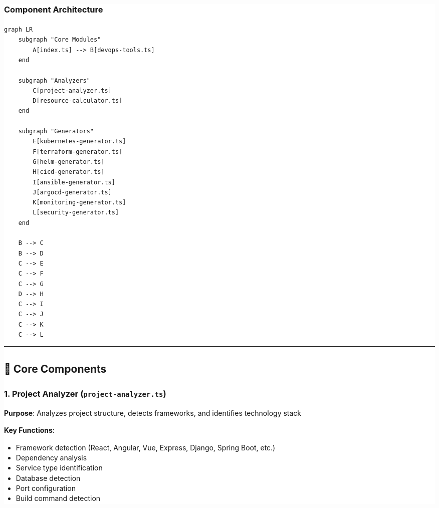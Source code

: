 ### Component Architecture

```mermaid
graph LR
    subgraph "Core Modules"
        A[index.ts] --> B[devops-tools.ts]
    end
    
    subgraph "Analyzers"
        C[project-analyzer.ts]
        D[resource-calculator.ts]
    end
    
    subgraph "Generators"
        E[kubernetes-generator.ts]
        F[terraform-generator.ts]
        G[helm-generator.ts]
        H[cicd-generator.ts]
        I[ansible-generator.ts]
        J[argocd-generator.ts]
        K[monitoring-generator.ts]
        L[security-generator.ts]
    end
    
    B --> C
    B --> D
    C --> E
    C --> F
    C --> G
    D --> H
    C --> I
    C --> J
    C --> K
    C --> L
```

---

## 🔧 Core Components

### 1. **Project Analyzer** (`project-analyzer.ts`)

**Purpose**: Analyzes project structure, detects frameworks, and identifies technology stack

**Key Functions**:
- Framework detection (React, Angular, Vue, Express, Django, Spring Boot, etc.)
- Dependency analysis
- Service type identification
- Database detection
- Port configuration
- Build command detection
